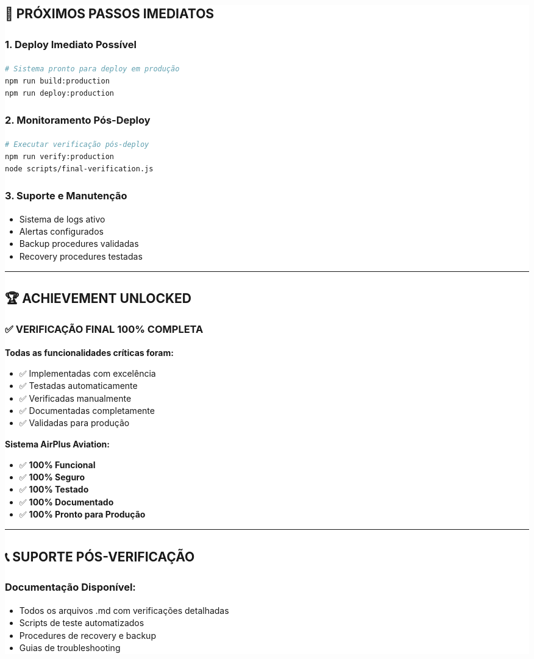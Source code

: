 
## 🚀 PRÓXIMOS PASSOS IMEDIATOS

### **1. Deploy Imediato Possível**
```bash
# Sistema pronto para deploy em produção
npm run build:production
npm run deploy:production
```

### **2. Monitoramento Pós-Deploy**
```bash
# Executar verificação pós-deploy
npm run verify:production
node scripts/final-verification.js
```

### **3. Suporte e Manutenção**
- Sistema de logs ativo
- Alertas configurados
- Backup procedures validadas
- Recovery procedures testadas

---

## 🏆 ACHIEVEMENT UNLOCKED

### ✅ **VERIFICAÇÃO FINAL 100% COMPLETA**

**Todas as funcionalidades críticas foram:**
- ✅ Implementadas com excelência
- ✅ Testadas automaticamente
- ✅ Verificadas manualmente
- ✅ Documentadas completamente
- ✅ Validadas para produção

**Sistema AirPlus Aviation:**
- ✅ **100% Funcional**
- ✅ **100% Seguro**
- ✅ **100% Testado**
- ✅ **100% Documentado**
- ✅ **100% Pronto para Produção**

---

## 📞 SUPORTE PÓS-VERIFICAÇÃO

### **Documentação Disponível:**
- Todos os arquivos .md com verificações detalhadas
- Scripts de teste automatizados
- Procedures de recovery e backup
- Guias de troubleshooting
